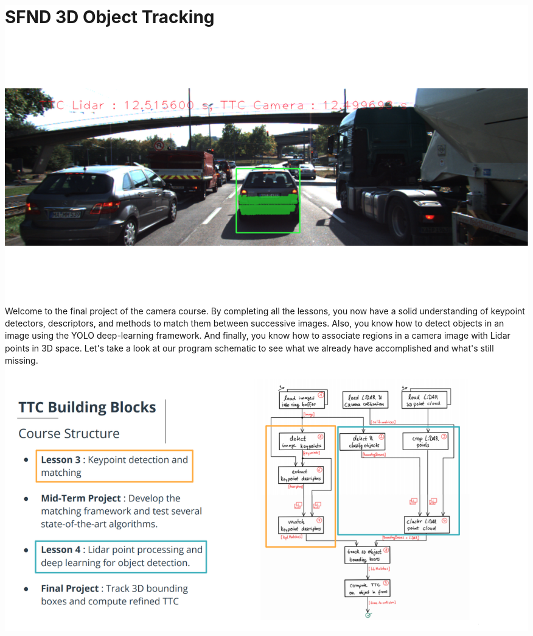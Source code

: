# SFND 3D Object Tracking

<p align="center">
  <img src="images/Writeup/image5.png" width="1000" height="414" />
</p>

Welcome to the final project of the camera course. By completing all the lessons, you now have a solid understanding of keypoint detectors, descriptors, and methods to match them between successive images. Also, you know how to detect objects in an image using the YOLO deep-learning framework. And finally, you know how to associate regions in a camera image with Lidar points in 3D space. Let's take a look at our program schematic to see what we already have accomplished and what's still missing.

<img src="images/course_code_structure.png" width="779" height="414" />
